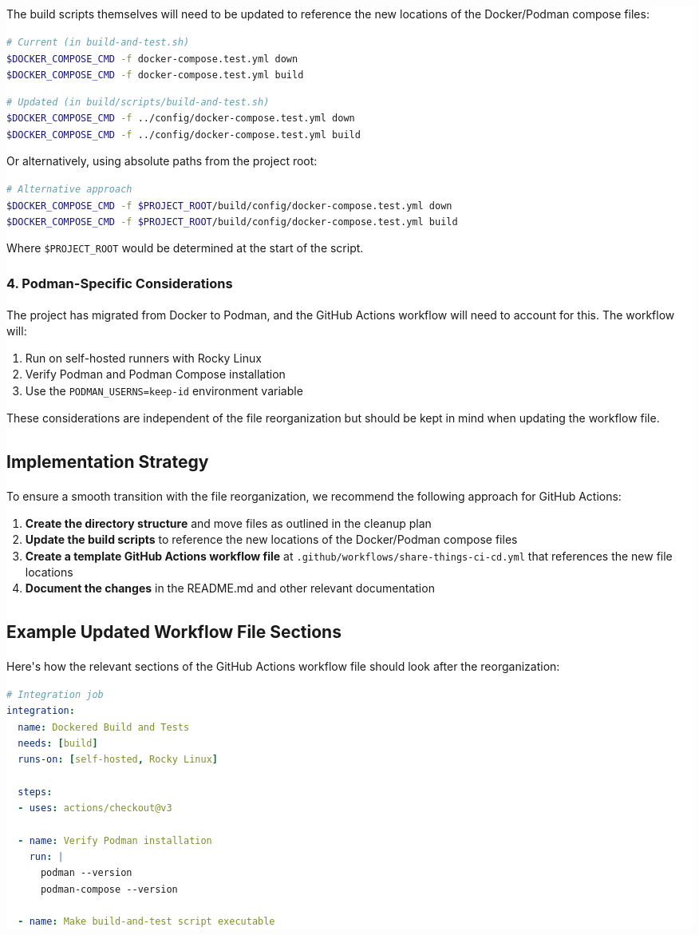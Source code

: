 The build scripts themselves will need to be updated to reference the new locations of the Docker/Podman compose files:

```bash
# Current (in build-and-test.sh)
$DOCKER_COMPOSE_CMD -f docker-compose.test.yml down
$DOCKER_COMPOSE_CMD -f docker-compose.test.yml build
```

```bash
# Updated (in build/scripts/build-and-test.sh)
$DOCKER_COMPOSE_CMD -f ../config/docker-compose.test.yml down
$DOCKER_COMPOSE_CMD -f ../config/docker-compose.test.yml build
```

Or alternatively, using absolute paths from the project root:

```bash
# Alternative approach
$DOCKER_COMPOSE_CMD -f $PROJECT_ROOT/build/config/docker-compose.test.yml down
$DOCKER_COMPOSE_CMD -f $PROJECT_ROOT/build/config/docker-compose.test.yml build
```

Where `$PROJECT_ROOT` would be determined at the start of the script.

### 4. Podman-Specific Considerations

The project has migrated from Docker to Podman, and the GitHub Actions workflow will need to account for this. The workflow will:

1. Run on self-hosted runners with Rocky Linux
2. Verify Podman and Podman Compose installation
3. Use the `PODMAN_USERNS=keep-id` environment variable

These considerations are independent of the file reorganization but should be kept in mind when updating the workflow file.

## Implementation Strategy

To ensure a smooth transition with the file reorganization, we recommend the following approach for GitHub Actions:

1. **Create the directory structure** and move files as outlined in the cleanup plan
2. **Update the build scripts** to reference the new locations of the Docker/Podman compose files
3. **Create a template GitHub Actions workflow file** at `.github/workflows/share-things-ci-cd.yml` that references the new file locations
4. **Document the changes** in the README.md and other relevant documentation

## Example Updated Workflow File Sections

Here's how the relevant sections of the GitHub Actions workflow file should look after the reorganization:

```yaml
# Integration job
integration:
  name: Dockered Build and Tests
  needs: [build]
  runs-on: [self-hosted, Rocky Linux]
  
  steps:
  - uses: actions/checkout@v3
  
  - name: Verify Podman installation
    run: |
      podman --version
      podman-compose --version
  
  - name: Make build-and-test script executable
```